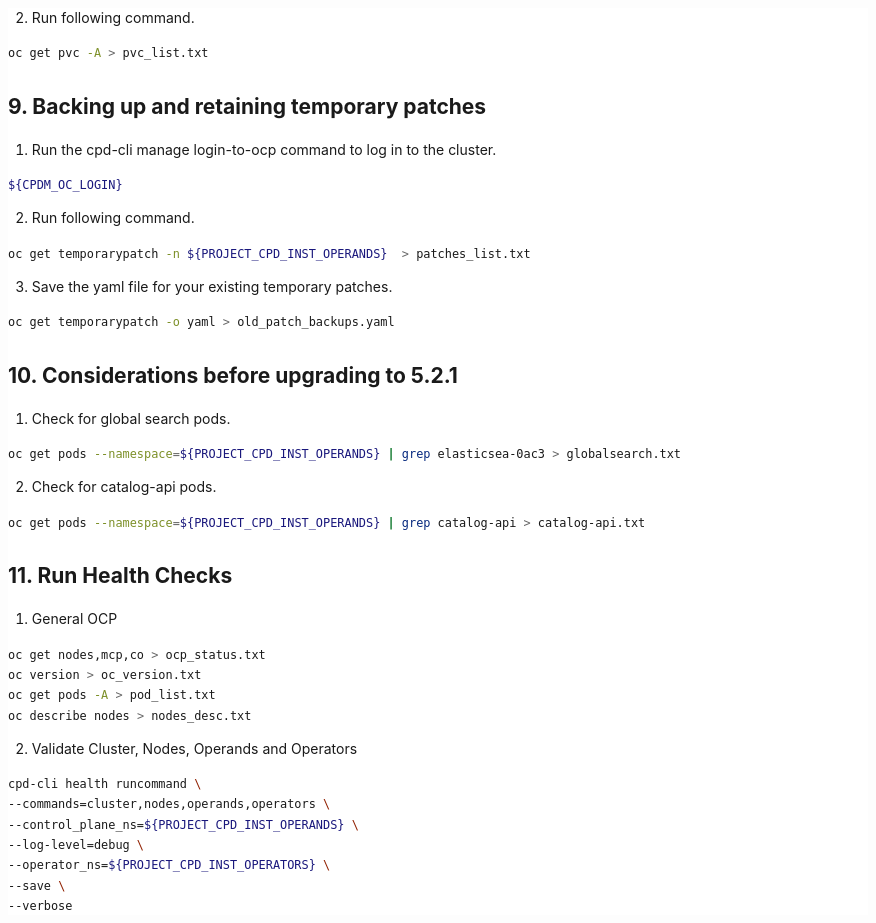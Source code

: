 2. Run following command.

```bash
oc get pvc -A > pvc_list.txt
```

## 9. Backing up and retaining temporary patches

1. Run the cpd-cli manage login-to-ocp command to log in to the cluster.

```bash
${CPDM_OC_LOGIN}
```

2. Run following command.

```bash
oc get temporarypatch -n ${PROJECT_CPD_INST_OPERANDS}  > patches_list.txt
```

3. Save the yaml file for your existing temporary patches.

```bash
oc get temporarypatch -o yaml > old_patch_backups.yaml
```

## 10. Considerations before upgrading to 5.2.1

1. Check for global search pods.

```bash
oc get pods --namespace=${PROJECT_CPD_INST_OPERANDS} | grep elasticsea-0ac3 > globalsearch.txt
```

2. Check for catalog-api pods.

```bash
oc get pods --namespace=${PROJECT_CPD_INST_OPERANDS} | grep catalog-api > catalog-api.txt
```

## 11. Run Health Checks

1. General OCP

```bash
oc get nodes,mcp,co > ocp_status.txt
oc version > oc_version.txt
oc get pods -A > pod_list.txt
oc describe nodes > nodes_desc.txt
```

2. Validate Cluster, Nodes, Operands and Operators

```bash
cpd-cli health runcommand \
--commands=cluster,nodes,operands,operators \
--control_plane_ns=${PROJECT_CPD_INST_OPERANDS} \
--log-level=debug \
--operator_ns=${PROJECT_CPD_INST_OPERATORS} \
--save \
--verbose
```
